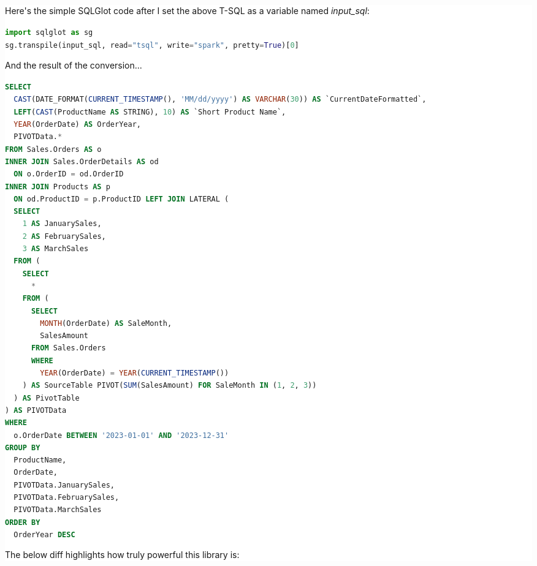Here's the simple SQLGlot code after I set the above T-SQL as a variable named _input_sql_:
```python
import sqlglot as sg
sg.transpile(input_sql, read="tsql", write="spark", pretty=True)[0]
```

And the result of the conversion...

```sql
SELECT
  CAST(DATE_FORMAT(CURRENT_TIMESTAMP(), 'MM/dd/yyyy') AS VARCHAR(30)) AS `CurrentDateFormatted`,
  LEFT(CAST(ProductName AS STRING), 10) AS `Short Product Name`,
  YEAR(OrderDate) AS OrderYear,
  PIVOTData.*
FROM Sales.Orders AS o
INNER JOIN Sales.OrderDetails AS od
  ON o.OrderID = od.OrderID
INNER JOIN Products AS p
  ON od.ProductID = p.ProductID LEFT JOIN LATERAL (
  SELECT
    1 AS JanuarySales,
    2 AS FebruarySales,
    3 AS MarchSales
  FROM (
    SELECT
      *
    FROM (
      SELECT
        MONTH(OrderDate) AS SaleMonth,
        SalesAmount
      FROM Sales.Orders
      WHERE
        YEAR(OrderDate) = YEAR(CURRENT_TIMESTAMP())
    ) AS SourceTable PIVOT(SUM(SalesAmount) FOR SaleMonth IN (1, 2, 3))
  ) AS PivotTable
) AS PIVOTData
WHERE
  o.OrderDate BETWEEN '2023-01-01' AND '2023-12-31'
GROUP BY
  ProductName,
  OrderDate,
  PIVOTData.JanuarySales,
  PIVOTData.FebruarySales,
  PIVOTData.MarchSales
ORDER BY
  OrderYear DESC
```

The below diff highlights how truly powerful this library is: